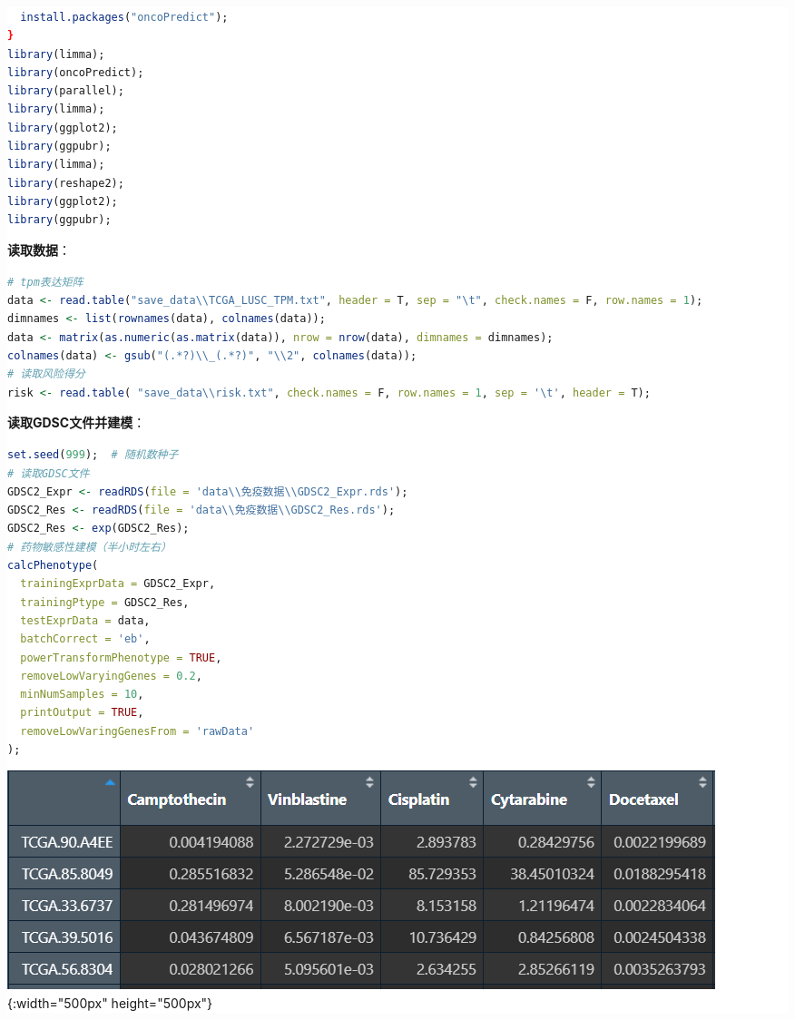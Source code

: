 ``` r
  install.packages("oncoPredict");
}
library(limma);
library(oncoPredict);
library(parallel);
library(limma);
library(ggplot2);
library(ggpubr);
library(limma);
library(reshape2);
library(ggplot2);
library(ggpubr);
```


**读取数据**：

``` r
# tpm表达矩阵
data <- read.table("save_data\\TCGA_LUSC_TPM.txt", header = T, sep = "\t", check.names = F, row.names = 1);
dimnames <- list(rownames(data), colnames(data));
data <- matrix(as.numeric(as.matrix(data)), nrow = nrow(data), dimnames = dimnames);
colnames(data) <- gsub("(.*?)\\_(.*?)", "\\2", colnames(data));
# 读取风险得分
risk <- read.table( "save_data\\risk.txt", check.names = F, row.names = 1, sep = '\t', header = T);
```


**读取GDSC文件并建模**：

``` r
set.seed(999);  # 随机数种子
# 读取GDSC文件
GDSC2_Expr <- readRDS(file = 'data\\免疫数据\\GDSC2_Expr.rds');
GDSC2_Res <- readRDS(file = 'data\\免疫数据\\GDSC2_Res.rds');
GDSC2_Res <- exp(GDSC2_Res);
# 药物敏感性建模（半小时左右）
calcPhenotype(
  trainingExprData = GDSC2_Expr,    
  trainingPtype = GDSC2_Res,        
  testExprData = data,              
  batchCorrect = 'eb',  
  powerTransformPhenotype = TRUE,
  removeLowVaryingGenes = 0.2,    
  minNumSamples = 10,    
  printOutput = TRUE,    
  removeLowVaringGenesFrom = 'rawData'
);
```


![预测药物敏感性oncoPredict1](/upload/md-image/r/预测药物敏感性oncoPredict1.png){:width="500px" height="500px"}
